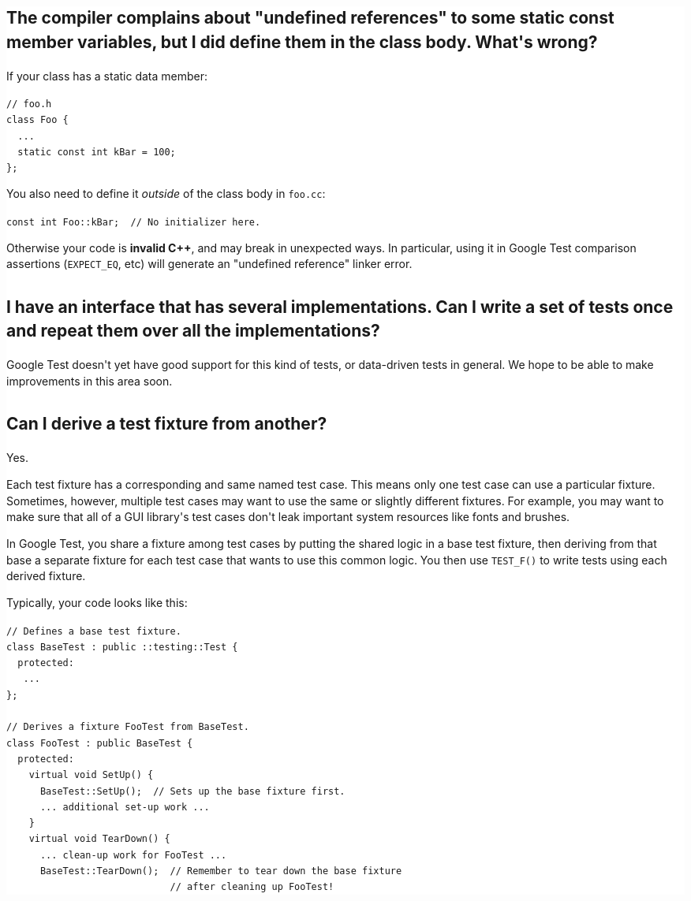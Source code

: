 ## The compiler complains about "undefined references" to some static const member variables, but I did define them in the class body. What's wrong? ##

If your class has a static data member:

```
// foo.h
class Foo {
  ...
  static const int kBar = 100;
};
```

You also need to define it _outside_ of the class body in `foo.cc`:

```
const int Foo::kBar;  // No initializer here.
```

Otherwise your code is **invalid C++**, and may break in unexpected ways. In
particular, using it in Google Test comparison assertions (`EXPECT_EQ`, etc)
will generate an "undefined reference" linker error.

## I have an interface that has several implementations. Can I write a set of tests once and repeat them over all the implementations? ##

Google Test doesn't yet have good support for this kind of tests, or
data-driven tests in general. We hope to be able to make improvements in this
area soon.

## Can I derive a test fixture from another? ##

Yes.

Each test fixture has a corresponding and same named test case. This means only
one test case can use a particular fixture. Sometimes, however, multiple test
cases may want to use the same or slightly different fixtures. For example, you
may want to make sure that all of a GUI library's test cases don't leak
important system resources like fonts and brushes.

In Google Test, you share a fixture among test cases by putting the shared
logic in a base test fixture, then deriving from that base a separate fixture
for each test case that wants to use this common logic. You then use `TEST_F()`
to write tests using each derived fixture.

Typically, your code looks like this:

```
// Defines a base test fixture.
class BaseTest : public ::testing::Test {
  protected:
   ...
};

// Derives a fixture FooTest from BaseTest.
class FooTest : public BaseTest {
  protected:
    virtual void SetUp() {
      BaseTest::SetUp();  // Sets up the base fixture first.
      ... additional set-up work ...
    }
    virtual void TearDown() {
      ... clean-up work for FooTest ...
      BaseTest::TearDown();  // Remember to tear down the base fixture
                             // after cleaning up FooTest!
```